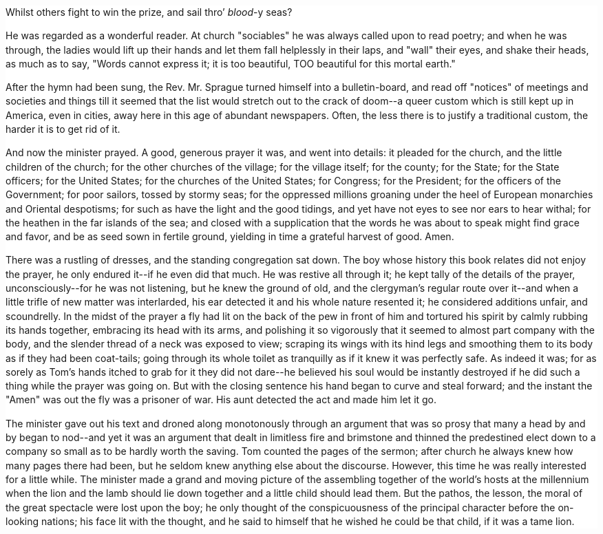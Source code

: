 Whilst others fight to win the prize, and sail thro’ _blood_-y seas?

He was regarded as a wonderful reader. At church "sociables" he was
always called upon to read poetry; and when he was through, the ladies
would lift up their hands and let them fall helplessly in their laps,
and "wall" their eyes, and shake their heads, as much as to say, "Words
cannot express it; it is too beautiful, TOO beautiful for this mortal
earth."

After the hymn had been sung, the Rev. Mr. Sprague turned himself into
a bulletin-board, and read off "notices" of meetings and societies and
things till it seemed that the list would stretch out to the crack of
doom--a queer custom which is still kept up in America, even in cities,
away here in this age of abundant newspapers. Often, the less there is
to justify a traditional custom, the harder it is to get rid of it.

And now the minister prayed. A good, generous prayer it was, and went
into details: it pleaded for the church, and the little children of the
church; for the other churches of the village; for the village itself;
for the county; for the State; for the State officers; for the United
States; for the churches of the United States; for Congress; for the
President; for the officers of the Government; for poor sailors, tossed
by stormy seas; for the oppressed millions groaning under the heel of
European monarchies and Oriental despotisms; for such as have the light
and the good tidings, and yet have not eyes to see nor ears to hear
withal; for the heathen in the far islands of the sea; and closed with
a supplication that the words he was about to speak might find grace
and favor, and be as seed sown in fertile ground, yielding in time a
grateful harvest of good. Amen.

There was a rustling of dresses, and the standing congregation sat down.
The boy whose history this book relates did not enjoy the prayer, he
only endured it--if he even did that much. He was restive all through it;
he kept tally of the details of the prayer, unconsciously--for he was not
listening, but he knew the ground of old, and the clergyman’s regular
route over it--and when a little trifle of new matter was interlarded,
his ear detected it and his whole nature resented it; he considered
additions unfair, and scoundrelly. In the midst of the prayer a fly had
lit on the back of the pew in front of him and tortured his spirit by
calmly rubbing its hands together, embracing its head with its arms, and
polishing it so vigorously that it seemed to almost part company with
the body, and the slender thread of a neck was exposed to view; scraping
its wings with its hind legs and smoothing them to its body as if they
had been coat-tails; going through its whole toilet as tranquilly as if
it knew it was perfectly safe. As indeed it was; for as sorely as Tom’s
hands itched to grab for it they did not dare--he believed his soul would
be instantly destroyed if he did such a thing while the prayer was going
on. But with the closing sentence his hand began to curve and steal
forward; and the instant the "Amen" was out the fly was a prisoner of
war. His aunt detected the act and made him let it go.

The minister gave out his text and droned along monotonously through an
argument that was so prosy that many a head by and by began to nod--and
yet it was an argument that dealt in limitless fire and brimstone and
thinned the predestined elect down to a company so small as to be hardly
worth the saving. Tom counted the pages of the sermon; after church he
always knew how many pages there had been, but he seldom knew anything
else about the discourse. However, this time he was really interested
for a little while. The minister made a grand and moving picture of the
assembling together of the world’s hosts at the millennium when the lion
and the lamb should lie down together and a little child should lead
them. But the pathos, the lesson, the moral of the great spectacle
were lost upon the boy; he only thought of the conspicuousness of the
principal character before the on-looking nations; his face lit with the
thought, and he said to himself that he wished he could be that child,
if it was a tame lion.